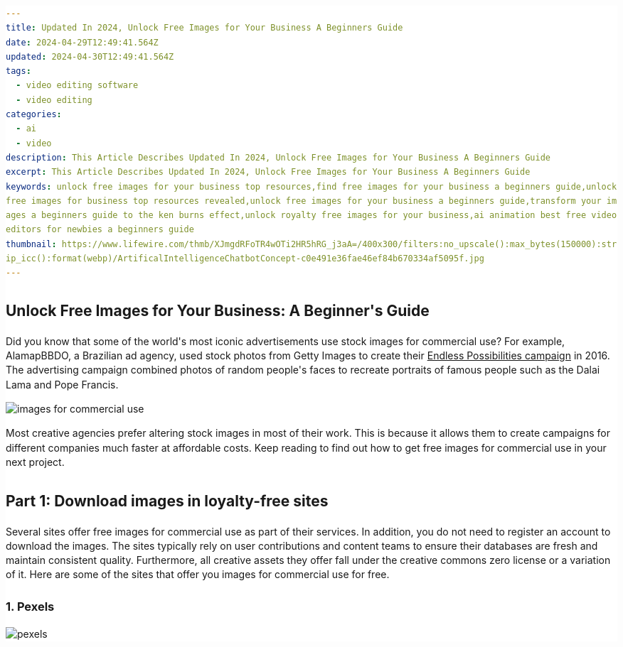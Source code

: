 ```yaml
---
title: Updated In 2024, Unlock Free Images for Your Business A Beginners Guide
date: 2024-04-29T12:49:41.564Z
updated: 2024-04-30T12:49:41.564Z
tags: 
  - video editing software
  - video editing
categories: 
  - ai
  - video
description: This Article Describes Updated In 2024, Unlock Free Images for Your Business A Beginners Guide
excerpt: This Article Describes Updated In 2024, Unlock Free Images for Your Business A Beginners Guide
keywords: unlock free images for your business top resources,find free images for your business a beginners guide,unlock free images for business top resources revealed,unlock free images for your business a beginners guide,transform your images a beginners guide to the ken burns effect,unlock royalty free images for your business,ai animation best free video editors for newbies a beginners guide
thumbnail: https://www.lifewire.com/thmb/XJmgdRFoTR4wOTi2HR5hRG_j3aA=/400x300/filters:no_upscale():max_bytes(150000):strip_icc():format(webp)/ArtificalIntelligenceChatbotConcept-c0e491e36fae46ef84b670334af5095f.jpg
---
```


## Unlock Free Images for Your Business: A Beginner's Guide

Did you know that some of the world's most iconic advertisements use stock images for commercial use? For example, AlamapBBDO, a Brazilian ad agency, used stock photos from Getty Images to create their [Endless Possibilities campaign](https://thinkmarketingmagazine.com/getty-images-brilliant-campaign-re-create-4-famous-faces-out-of-random-stock-photos/) in 2016\. The advertising campaign combined photos of random people's faces to recreate portraits of famous people such as the Dalai Lama and Pope Francis.

![images for commercial use](https://images.wondershare.com/filmora/article-images/2022/08/images-for-commercial-use-1.jpg)

Most creative agencies prefer altering stock images in most of their work. This is because it allows them to create campaigns for different companies much faster at affordable costs. Keep reading to find out how to get free images for commercial use in your next project.

## Part 1: Download images in loyalty-free sites

Several sites offer free images for commercial use as part of their services. In addition, you do not need to register an account to download the images. The sites typically rely on user contributions and content teams to ensure their databases are fresh and maintain consistent quality. Furthermore, all creative assets they offer fall under the creative commons zero license or a variation of it. Here are some of the sites that offer you images for commercial use for free.

### 1\. Pexels

![pexels](https://images.wondershare.com/filmora/article-images/2022/08/images-for-commercial-use-2.jpg)
